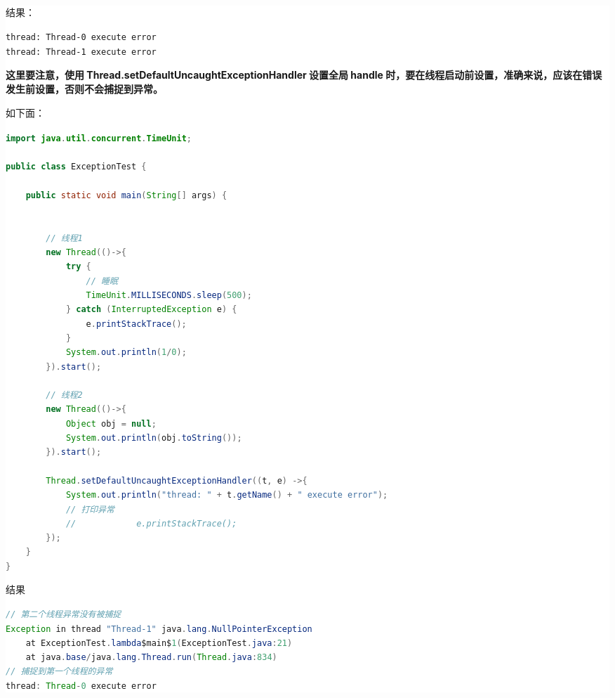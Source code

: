 结果：

```
thread: Thread-0 execute error
thread: Thread-1 execute error
```

**这里要注意，使用 Thread.setDefaultUncaughtExceptionHandler 设置全局 handle 时，要在线程启动前设置，准确来说，应该在错误发生前设置，否则不会捕捉到异常。**

如下面：

```java
import java.util.concurrent.TimeUnit;

public class ExceptionTest {

    public static void main(String[] args) {


        // 线程1
        new Thread(()->{
            try {
                // 睡眠
                TimeUnit.MILLISECONDS.sleep(500);
            } catch (InterruptedException e) {
                e.printStackTrace();
            }
            System.out.println(1/0);
        }).start();

        // 线程2
        new Thread(()->{
            Object obj = null;
            System.out.println(obj.toString());
        }).start();

        Thread.setDefaultUncaughtExceptionHandler((t, e) ->{
            System.out.println("thread: " + t.getName() + " execute error");
            // 打印异常
            //            e.printStackTrace();
        });
    }
}

```

结果

```java
// 第二个线程异常没有被捕捉
Exception in thread "Thread-1" java.lang.NullPointerException
	at ExceptionTest.lambda$main$1(ExceptionTest.java:21)
	at java.base/java.lang.Thread.run(Thread.java:834)
// 捕捉到第一个线程的异常
thread: Thread-0 execute error
```
